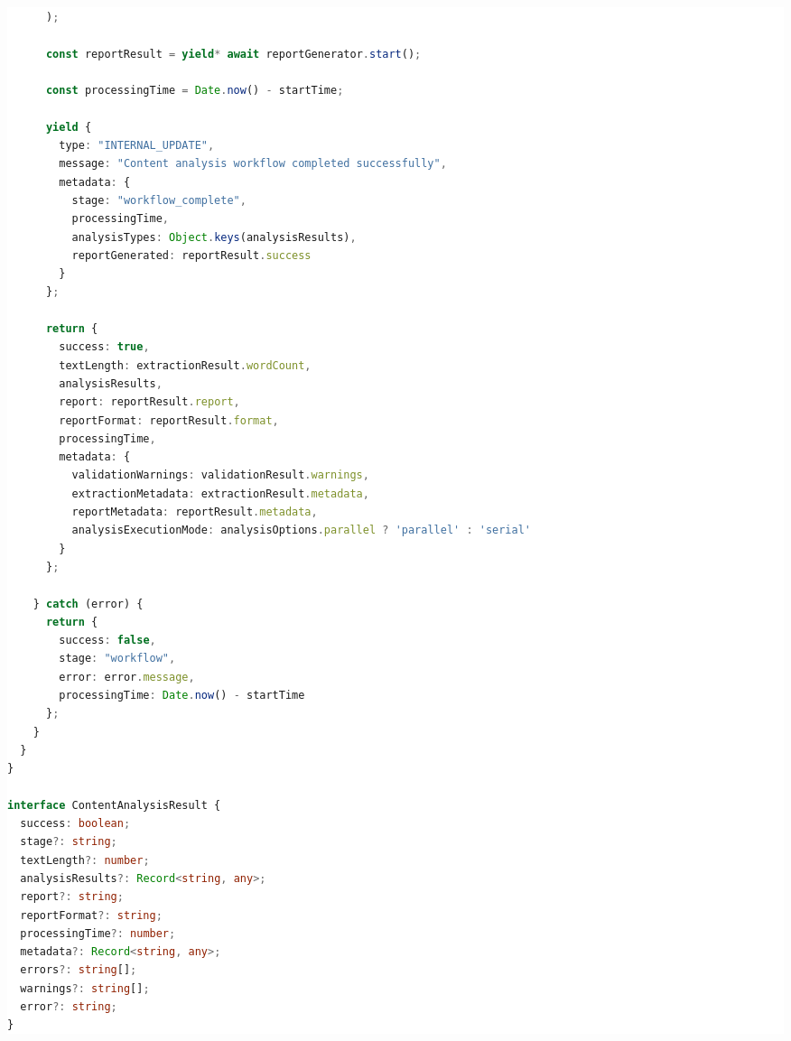 ```typescript
      );
      
      const reportResult = yield* await reportGenerator.start();
      
      const processingTime = Date.now() - startTime;
      
      yield {
        type: "INTERNAL_UPDATE",
        message: "Content analysis workflow completed successfully",
        metadata: { 
          stage: "workflow_complete",
          processingTime,
          analysisTypes: Object.keys(analysisResults),
          reportGenerated: reportResult.success
        }
      };
      
      return {
        success: true,
        textLength: extractionResult.wordCount,
        analysisResults,
        report: reportResult.report,
        reportFormat: reportResult.format,
        processingTime,
        metadata: {
          validationWarnings: validationResult.warnings,
          extractionMetadata: extractionResult.metadata,
          reportMetadata: reportResult.metadata,
          analysisExecutionMode: analysisOptions.parallel ? 'parallel' : 'serial'
        }
      };
      
    } catch (error) {
      return {
        success: false,
        stage: "workflow",
        error: error.message,
        processingTime: Date.now() - startTime
      };
    }
  }
}

interface ContentAnalysisResult {
  success: boolean;
  stage?: string;
  textLength?: number;
  analysisResults?: Record<string, any>;
  report?: string;
  reportFormat?: string;
  processingTime?: number;
  metadata?: Record<string, any>;
  errors?: string[];
  warnings?: string[];
  error?: string;
}
```
